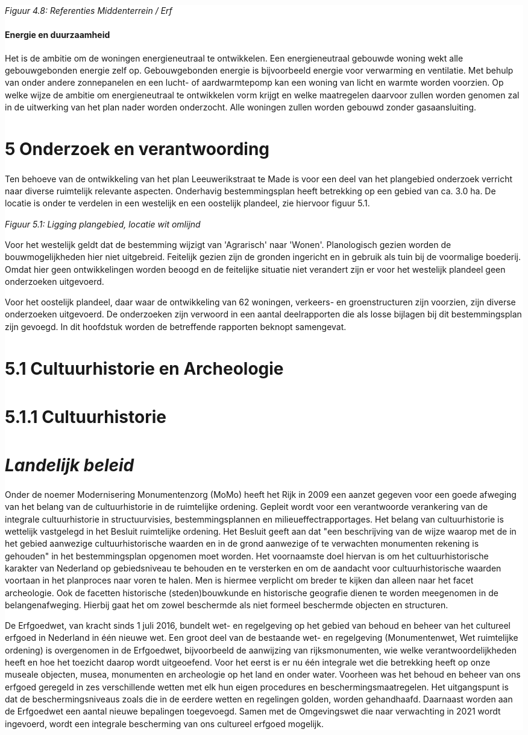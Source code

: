 *Figuur 4.8: Referenties Middenterrein / Erf*

#### **Energie en duurzaamheid**

Het is de ambitie om de woningen energieneutraal te ontwikkelen. Een energieneutraal gebouwde woning wekt alle gebouwgebonden energie zelf op. Gebouwgebonden energie is bijvoorbeeld energie voor verwarming en ventilatie. Met behulp van onder andere zonnepanelen en een lucht- of aardwarmtepomp kan een woning van licht en warmte worden voorzien. Op welke wijze de ambitie om energieneutraal te ontwikkelen vorm krijgt en welke maatregelen daarvoor zullen worden genomen zal in de uitwerking van het plan nader worden onderzocht. Alle woningen zullen worden gebouwd zonder gasaansluiting.

# **5 Onderzoek en verantwoording**

Ten behoeve van de ontwikkeling van het plan Leeuwerikstraat te Made is voor een deel van het plangebied onderzoek verricht naar diverse ruimtelijk relevante aspecten. Onderhavig bestemmingsplan heeft betrekking op een gebied van ca. 3.0 ha. De locatie is onder te verdelen in een westelijk en een oostelijk plandeel, zie hiervoor figuur 5.1.

*Figuur 5.1: Ligging plangebied, locatie wit omlijnd*

Voor het westelijk geldt dat de bestemming wijzigt van 'Agrarisch' naar 'Wonen'. Planologisch gezien worden de bouwmogelijkheden hier niet uitgebreid. Feitelijk gezien zijn de gronden ingericht en in gebruik als tuin bij de voormalige boederij. Omdat hier geen ontwikkelingen worden beoogd en de feitelijke situatie niet verandert zijn er voor het westelijk plandeel geen onderzoeken uitgevoerd.

Voor het oostelijk plandeel, daar waar de ontwikkeling van 62 woningen, verkeers- en groenstructuren zijn voorzien, zijn diverse onderzoeken uitgevoerd. De onderzoeken zijn verwoord in een aantal deelrapporten die als losse bijlagen bij dit bestemmingsplan zijn gevoegd. In dit hoofdstuk worden de betreffende rapporten beknopt samengevat.

# **5.1 Cultuurhistorie en Archeologie**

# **5.1.1 Cultuurhistorie**

# *Landelijk beleid*

Onder de noemer Modernisering Monumentenzorg (MoMo) heeft het Rijk in 2009 een aanzet gegeven voor een goede afweging van het belang van de cultuurhistorie in de ruimtelijke ordening. Gepleit wordt voor een verantwoorde verankering van de integrale cultuurhistorie in structuurvisies, bestemmingsplannen en milieueffectrapportages. Het belang van cultuurhistorie is wettelijk vastgelegd in het Besluit ruimtelijke ordening. Het Besluit geeft aan dat "een beschrijving van de wijze waarop met de in het gebied aanwezige cultuurhistorische waarden en in de grond aanwezige of te verwachten monumenten rekening is gehouden" in het bestemmingsplan opgenomen moet worden. Het voornaamste doel hiervan is om het cultuurhistorische karakter van Nederland op gebiedsniveau te behouden en te versterken en om de aandacht voor cultuurhistorische waarden voortaan in het planproces naar voren te halen. Men is hiermee verplicht om breder te kijken dan alleen naar het facet archeologie. Ook de facetten historische (steden)bouwkunde en historische geografie dienen te worden meegenomen in de belangenafweging. Hierbij gaat het om zowel beschermde als niet formeel beschermde objecten en structuren.

De Erfgoedwet, van kracht sinds 1 juli 2016, bundelt wet- en regelgeving op het gebied van behoud en beheer van het cultureel erfgoed in Nederland in één nieuwe wet. Een groot deel van de bestaande wet- en regelgeving (Monumentenwet, Wet ruimtelijke ordening) is overgenomen in de Erfgoedwet, bijvoorbeeld de aanwijzing van rijksmonumenten, wie welke verantwoordelijkheden heeft en hoe het toezicht daarop wordt uitgeoefend. Voor het eerst is er nu één integrale wet die betrekking heeft op onze museale objecten, musea, monumenten en archeologie op het land en onder water. Voorheen was het behoud en beheer van ons erfgoed geregeld in zes verschillende wetten met elk hun eigen procedures en beschermingsmaatregelen. Het uitgangspunt is dat de beschermingsniveaus zoals die in de eerdere wetten en regelingen golden, worden gehandhaafd. Daarnaast worden aan de Erfgoedwet een aantal nieuwe bepalingen toegevoegd. Samen met de Omgevingswet die naar verwachting in 2021 wordt ingevoerd, wordt een integrale bescherming van ons cultureel erfgoed mogelijk.
